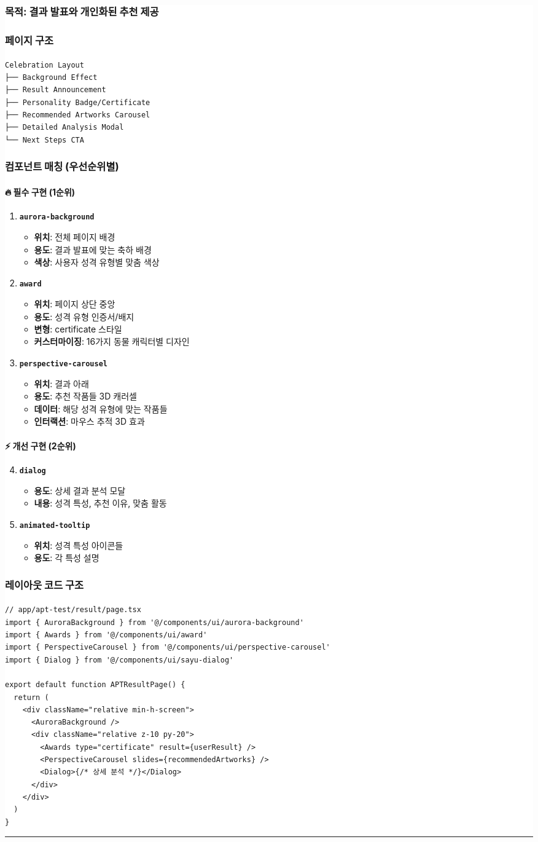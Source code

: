 ### **목적**: 결과 발표와 개인화된 추천 제공

### **페이지 구조**
```
Celebration Layout
├── Background Effect
├── Result Announcement
├── Personality Badge/Certificate
├── Recommended Artworks Carousel
├── Detailed Analysis Modal
└── Next Steps CTA
```

### **컴포넌트 매칭 (우선순위별)**

#### 🔥 **필수 구현 (1순위)**
1. **`aurora-background`**
   - **위치**: 전체 페이지 배경
   - **용도**: 결과 발표에 맞는 축하 배경
   - **색상**: 사용자 성격 유형별 맞춤 색상

2. **`award`**
   - **위치**: 페이지 상단 중앙
   - **용도**: 성격 유형 인증서/배지
   - **변형**: certificate 스타일
   - **커스터마이징**: 16가지 동물 캐릭터별 디자인

3. **`perspective-carousel`**
   - **위치**: 결과 아래
   - **용도**: 추천 작품들 3D 캐러셀
   - **데이터**: 해당 성격 유형에 맞는 작품들
   - **인터랙션**: 마우스 추적 3D 효과

#### ⚡ **개선 구현 (2순위)**
4. **`dialog`**
   - **용도**: 상세 결과 분석 모달
   - **내용**: 성격 특성, 추천 이유, 맞춤 활동

5. **`animated-tooltip`**
   - **위치**: 성격 특성 아이콘들
   - **용도**: 각 특성 설명

### **레이아웃 코드 구조**
```tsx
// app/apt-test/result/page.tsx
import { AuroraBackground } from '@/components/ui/aurora-background'
import { Awards } from '@/components/ui/award'
import { PerspectiveCarousel } from '@/components/ui/perspective-carousel'
import { Dialog } from '@/components/ui/sayu-dialog'

export default function APTResultPage() {
  return (
    <div className="relative min-h-screen">
      <AuroraBackground />
      <div className="relative z-10 py-20">
        <Awards type="certificate" result={userResult} />
        <PerspectiveCarousel slides={recommendedArtworks} />
        <Dialog>{/* 상세 분석 */}</Dialog>
      </div>
    </div>
  )
}
```

---
